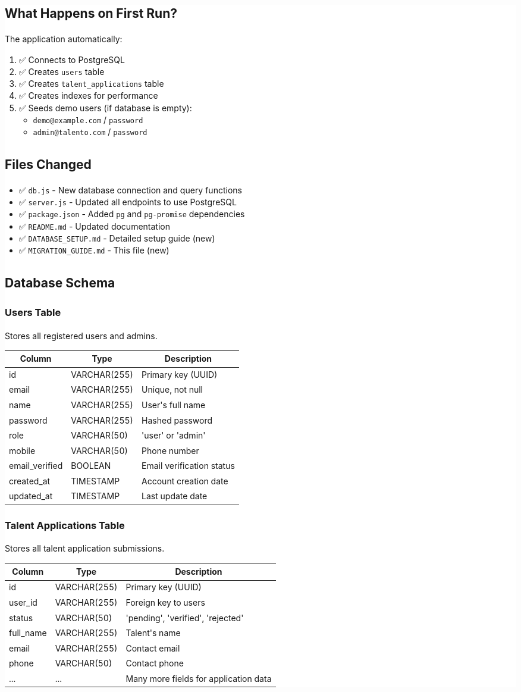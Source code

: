 ## What Happens on First Run?

The application automatically:
1. ✅ Connects to PostgreSQL
2. ✅ Creates `users` table
3. ✅ Creates `talent_applications` table
4. ✅ Creates indexes for performance
5. ✅ Seeds demo users (if database is empty):
   - `demo@example.com` / `password`
   - `admin@talento.com` / `password`

## Files Changed

- ✅ `db.js` - New database connection and query functions
- ✅ `server.js` - Updated all endpoints to use PostgreSQL
- ✅ `package.json` - Added `pg` and `pg-promise` dependencies
- ✅ `README.md` - Updated documentation
- ✅ `DATABASE_SETUP.md` - Detailed setup guide (new)
- ✅ `MIGRATION_GUIDE.md` - This file (new)

## Database Schema

### Users Table
Stores all registered users and admins.

| Column | Type | Description |
|--------|------|-------------|
| id | VARCHAR(255) | Primary key (UUID) |
| email | VARCHAR(255) | Unique, not null |
| name | VARCHAR(255) | User's full name |
| password | VARCHAR(255) | Hashed password |
| role | VARCHAR(50) | 'user' or 'admin' |
| mobile | VARCHAR(50) | Phone number |
| email_verified | BOOLEAN | Email verification status |
| created_at | TIMESTAMP | Account creation date |
| updated_at | TIMESTAMP | Last update date |

### Talent Applications Table
Stores all talent application submissions.

| Column | Type | Description |
|--------|------|-------------|
| id | VARCHAR(255) | Primary key (UUID) |
| user_id | VARCHAR(255) | Foreign key to users |
| status | VARCHAR(50) | 'pending', 'verified', 'rejected' |
| full_name | VARCHAR(255) | Talent's name |
| email | VARCHAR(255) | Contact email |
| phone | VARCHAR(50) | Contact phone |
| ... | ... | Many more fields for application data |
